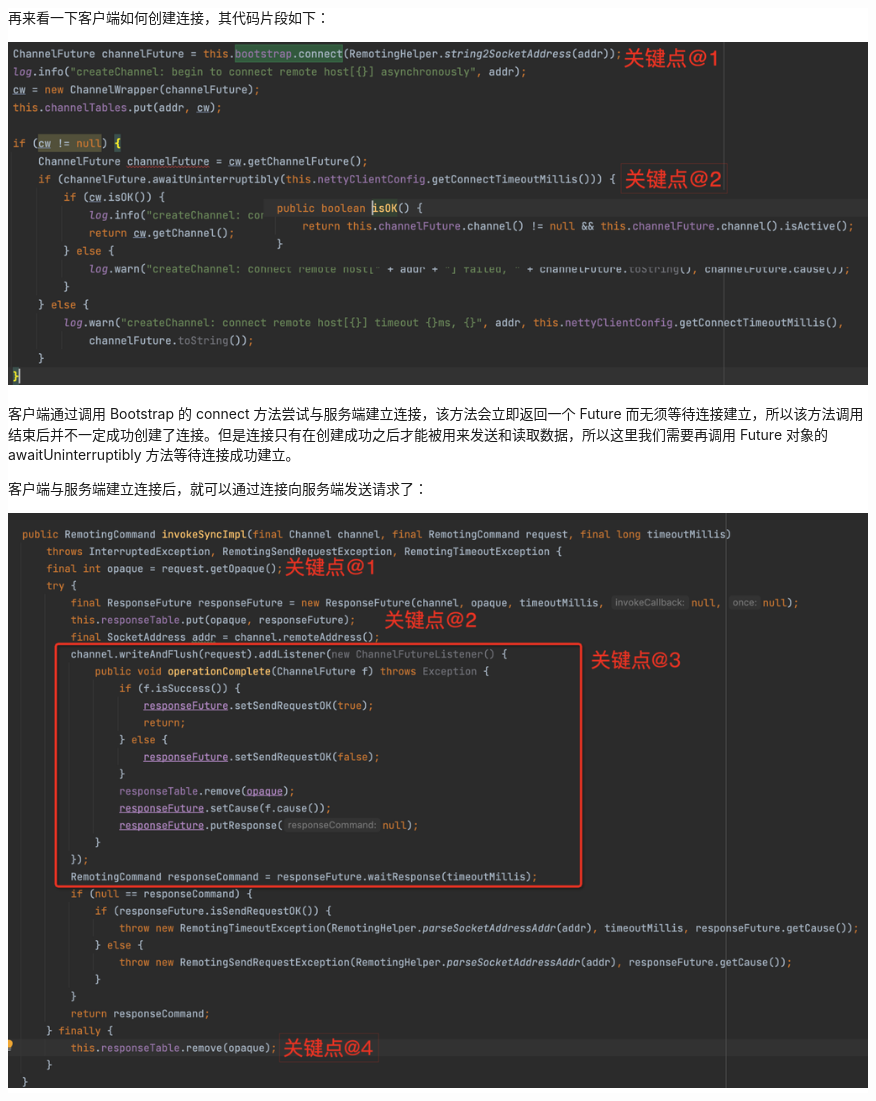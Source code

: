 <p>再来看一下客户端如何创建连接，其代码片段如下：</p>

<p><img src="assets/a5c5894e50c6a7e338d30ca6f93749ce-20220924200448-0l019kp.png" alt="" /></p>

<p>客户端通过调用 Bootstrap 的 connect 方法尝试与服务端建立连接，该方法会立即返回一个 Future 而无须等待连接建立，所以该方法调用结束后并不一定成功创建了连接。但是连接只有在创建成功之后才能被用来发送和读取数据，所以这里我们需要再调用 Future 对象的 awaitUninterruptibly 方法等待连接成功建立。</p>

<p>客户端与服务端建立连接后，就可以通过连接向服务端发送请求了：</p>

<p><img src="assets/0be5fc1365b53ec04434b392b549yy4a-20220924200450-cv4wit9.png" alt="" /></p>
